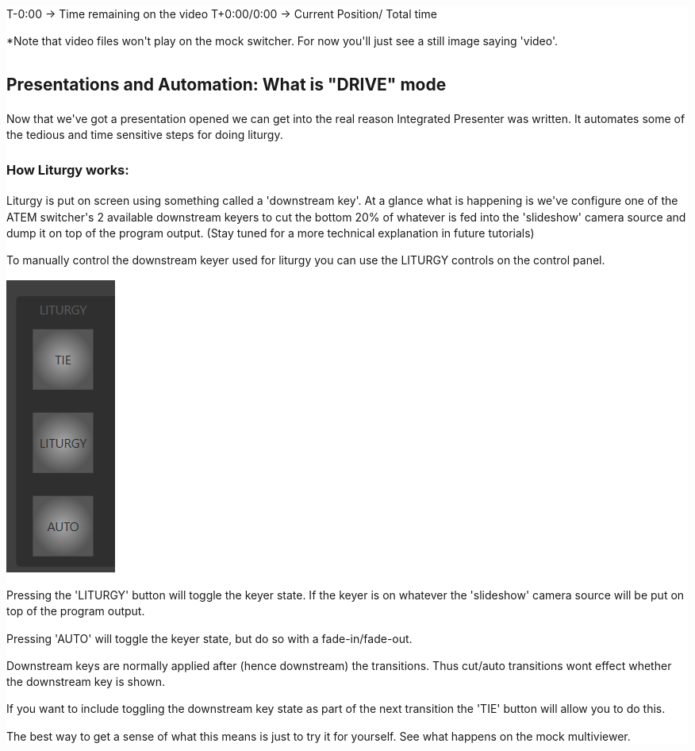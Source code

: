 T-0:00      -> Time remaining on the video
T+0:00/0:00 -> Current Position/ Total time

*Note that video files won't play on the mock switcher. For now you'll just see a still image saying 'video'.

## Presentations and Automation: What is "DRIVE" mode

Now that we've got a presentation opened we can get into the real reason Integrated Presenter was written. It automates some of the tedious and time sensitive steps for doing liturgy.

### How Liturgy works:

Liturgy is put on screen using something called a 'downstream key'. At a glance what is happening is we've configure one of the ATEM switcher's 2 available downstream keyers to cut the bottom 20% of whatever is fed into the 'slideshow' camera source and dump it on top of the program output. (Stay tuned for a more technical explanation in future tutorials)

To manually control the downstream keyer used for liturgy you can use the LITURGY controls on the control panel.

![image](./instructionsimg/liturgyctrl.png)

Pressing the 'LITURGY' button will toggle the keyer state. If the keyer is on whatever the 'slideshow' camera source will be put on top of the program output.

Pressing 'AUTO' will toggle the keyer state, but do so with a fade-in/fade-out.

Downstream keys are normally applied after (hence downstream) the transitions. Thus cut/auto transitions wont effect whether the downstream key is shown.

If you want to include toggling the downstream key state as part of the next transition the 'TIE' button will allow you to do this.

The best way to get a sense of what this means is just to try it for yourself. See what happens on the mock multiviewer.
